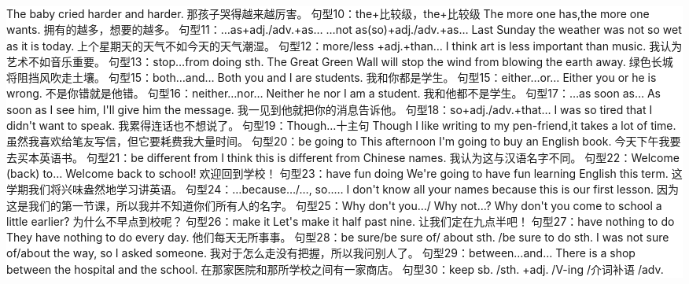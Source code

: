 The baby cried harder and harder.
那孩子哭得越来越厉害。
句型10：the+比较级，the+比较级
The more one has,the more one wants.
拥有的越多，想要的越多。
句型11：…as+adj./adv.+as…
…not as(so)+adj./adv.+as…
Last Sunday the weather was not so wet as it is today.
上个星期天的天气不如今天的天气潮湿。
句型12：more/less +adj.+than…
I think art is less important than music.
我认为艺术不如音乐重要。
句型13：stop…from doing sth.
The Great Green Wall will stop the wind from blowing the earth away.
绿色长城将阻挡风吹走土壤。
句型15：both…and…
Both you and I are students.
我和你都是学生。
句型15：either…or…
Either you or he is wrong.
不是你错就是他错。
句型16：neither…nor…
Neither he nor I am a student.
我和他都不是学生。
句型17：…as soon as…
As soon as I see him, I'll give him the message.
我一见到他就把你的消息告诉他。
句型18：so+adj./adv.+that…
I was so tired that I didn't want to speak.
我累得连话也不想说了。
句型19：Though…十主句
Though I like writing to my pen-friend,it takes a lot of time.
虽然我喜欢给笔友写信，但它要耗费我大量时间。
句型20：be going to
This afternoon I'm going to buy an English book.
今天下午我要去买本英语书。
句型21：be different from
I think this is different from Chinese names.
我认为这与汉语名字不同。
句型22：Welcome (back) to…
Welcome back to school!
欢迎回到学校！
句型23：have fun doing
We're going to have fun learning English this term.
这学期我们将兴味盎然地学习讲英语。
句型24：…because…/…, so..…
I don't know all your names because this is our first lesson.
因为这是我们的第一节课，所以我并不知道你们所有人的名字。
句型25：Why don't you…/ Why not…?
Why don't you come to school a little earlier?
为什么不早点到校呢？
句型26：make it
Let's make it half past nine.
让我们定在九点半吧！
句型27：have nothing to do
They have nothing to do every day.
他们每天无所事事。
句型28：be sure/be sure of/ about sth. /be sure to do sth.
I was not sure of/about the way, so I asked someone.
我对于怎么走没有把握，所以我问别人了。
句型29：between…and…
There is a shop between the hospital and the school.
在那家医院和那所学校之间有一家商店。
句型30：keep sb. /sth. +adj. /V-ing /介词补语 /adv.